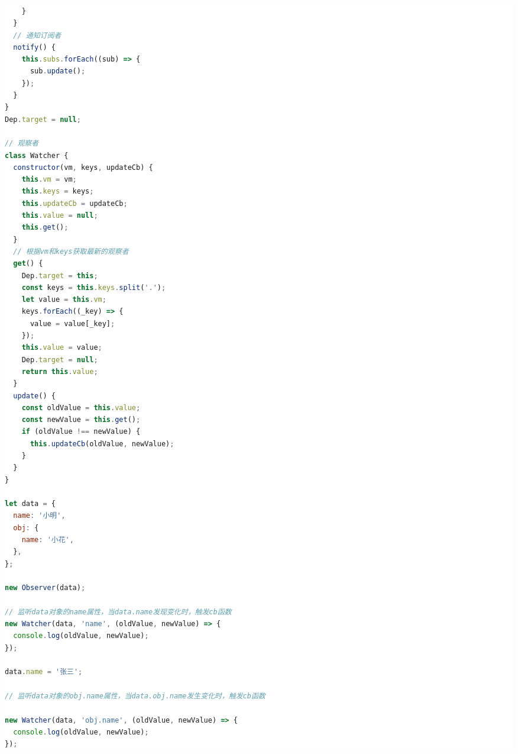 ```js
    }
  }
  // 通知订阅者
  notify() {
    this.subs.forEach((sub) => {
      sub.update();
    });
  }
}
Dep.target = null;

// 观察者
class Watcher {
  constructor(vm, keys, updateCb) {
    this.vm = vm;
    this.keys = keys;
    this.updateCb = updateCb;
    this.value = null;
    this.get();
  }
  // 根据vm和keys获取最新的观察者
  get() {
    Dep.target = this;
    const keys = this.keys.split('.');
    let value = this.vm;
    keys.forEach((_key) => {
      value = value[_key];
    });
    this.value = value;
    Dep.target = null;
    return this.value;
  }
  update() {
    const oldValue = this.value;
    const newValue = this.get();
    if (oldValue !== newValue) {
      this.updateCb(oldValue, newValue);
    }
  }
}

let data = {
  name: '小明',
  obj: {
    name: '小花',
  },
};

new Observer(data);

// 监听data对象的name属性，当data.name发现变化时，触发cb函数
new Watcher(data, 'name', (oldValue, newValue) => {
  console.log(oldValue, newValue);
});

data.name = '张三';

// 监听data对象的obj.name属性，当data.obj.name发生变化时，触发cb函数

new Watcher(data, 'obj.name', (oldValue, newValue) => {
  console.log(oldValue, newValue);
});

```